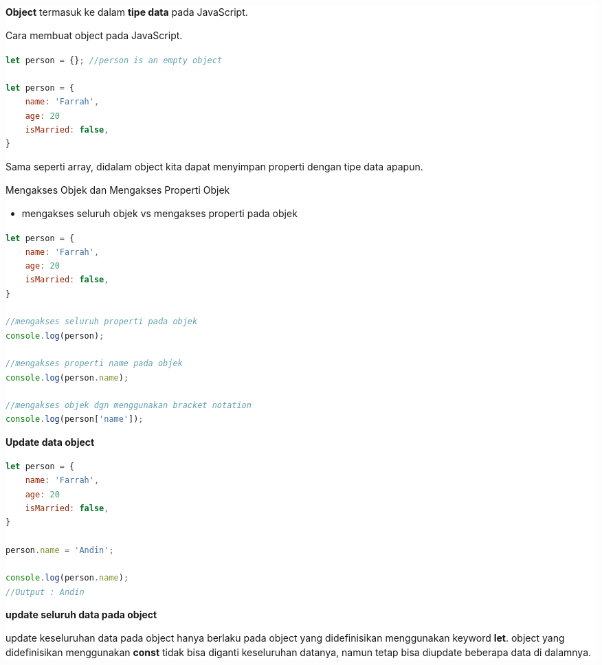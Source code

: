 **Object** termasuk ke dalam **tipe data** pada JavaScript.

Cara membuat object pada JavaScript.

```javascript
let person = {}; //person is an empty object

let person = {
    name: 'Farrah',
    age: 20
    isMarried: false,
}
```

Sama seperti array, didalam object kita dapat menyimpan properti dengan tipe data apapun.

Mengakses Objek dan Mengakses Properti Objek

- mengakses seluruh objek vs mengakses properti pada objek

```javascript
let person = {
    name: 'Farrah',
    age: 20
    isMarried: false,
}

//mengakses seluruh properti pada objek
console.log(person);

//mengakses properti name pada objek
console.log(person.name);

//mengakses objek dgn menggunakan bracket notation
console.log(person['name']);
```

**Update data object**

```javascript
let person = {
    name: 'Farrah',
    age: 20
    isMarried: false,
}

person.name = 'Andin';

console.log(person.name);
//Output : Andin
```

**update seluruh data pada object**

update keseluruhan data pada object hanya berlaku pada object yang didefinisikan menggunakan keyword **let**. object yang didefinisikan menggunakan **const** tidak bisa diganti keseluruhan datanya, namun tetap bisa diupdate beberapa data di dalamnya.
